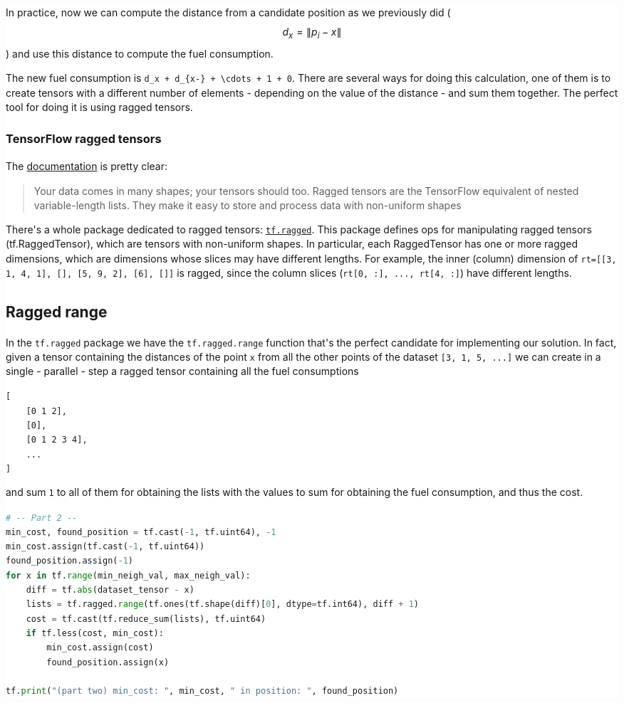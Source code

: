 In practice, now we can compute the distance from a candidate position as we previously did ($$ d_x = \left\| p_i - x \right\| $$) and use this distance to compute the fuel consumption.

The new fuel consumption is `d_x + d_{x-} + \cdots + 1 + 0`. There are several ways for doing this calculation, one of them is to create tensors with a different number of elements  - depending on the value of the distance - and sum them together. The perfect tool for doing it is using ragged tensors.

### TensorFlow ragged tensors

The [documentation](https://www.tensorflow.org/guide/ragged_tensor) is pretty clear:

> Your data comes in many shapes; your tensors should too. Ragged tensors are the TensorFlow equivalent of nested variable-length lists. They make it easy to store and process data with non-uniform shapes

There's a whole package dedicated to ragged tensors: [`tf.ragged`](https://www.tensorflow.org/api_docs/python/tf/ragged). This package defines ops for manipulating ragged tensors (tf.RaggedTensor), which are tensors with non-uniform shapes. In particular, each RaggedTensor has one or more ragged dimensions, which are dimensions whose slices may have different lengths. For example, the inner (column) dimension of `rt=[[3, 1, 4, 1], [], [5, 9, 2], [6], []]` is ragged, since the column slices (`rt[0, :], ..., rt[4, :]`) have different lengths. 

## Ragged range

In the `tf.ragged` package we have the `tf.ragged.range` function that's the perfect candidate for implementing our solution. In fact, given a tensor containing the distances of the point `x` from all the other points of the dataset `[3, 1, 5, ...]` we can create in a single - parallel - step a ragged tensor containing all the fuel consumptions

```
[
    [0 1 2],
    [0],
    [0 1 2 3 4],
    ...
]
```

and sum `1` to all of them for obtaining the lists with the values to sum for obtaining the fuel consumption, and thus the cost.

```python
# -- Part 2 --
min_cost, found_position = tf.cast(-1, tf.uint64), -1
min_cost.assign(tf.cast(-1, tf.uint64))
found_position.assign(-1)
for x in tf.range(min_neigh_val, max_neigh_val):
    diff = tf.abs(dataset_tensor - x)
    lists = tf.ragged.range(tf.ones(tf.shape(diff)[0], dtype=tf.int64), diff + 1)
    cost = tf.cast(tf.reduce_sum(lists), tf.uint64)
    if tf.less(cost, min_cost):
        min_cost.assign(cost)
        found_position.assign(x)

tf.print("(part two) min_cost: ", min_cost, " in position: ", found_position)
```
